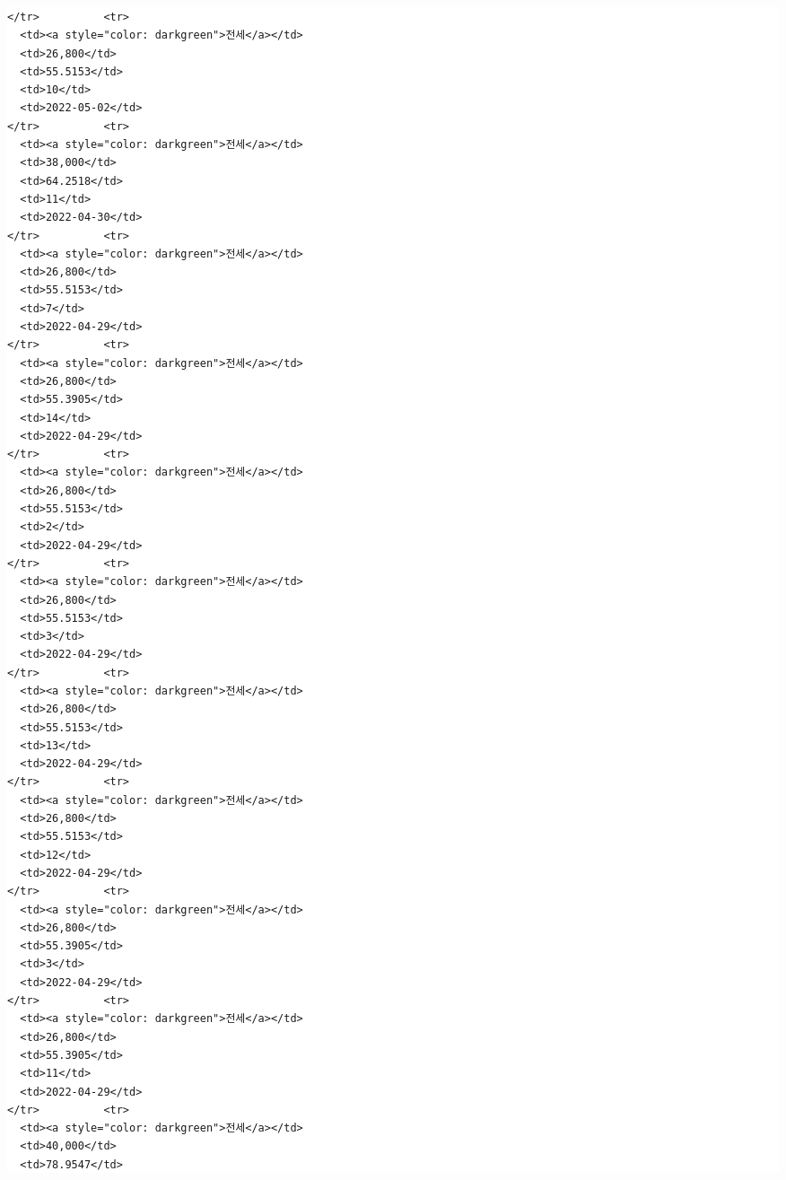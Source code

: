     </tr>          <tr>
      <td><a style="color: darkgreen">전세</a></td>
      <td>26,800</td>
      <td>55.5153</td>
      <td>10</td>
      <td>2022-05-02</td>
    </tr>          <tr>
      <td><a style="color: darkgreen">전세</a></td>
      <td>38,000</td>
      <td>64.2518</td>
      <td>11</td>
      <td>2022-04-30</td>
    </tr>          <tr>
      <td><a style="color: darkgreen">전세</a></td>
      <td>26,800</td>
      <td>55.5153</td>
      <td>7</td>
      <td>2022-04-29</td>
    </tr>          <tr>
      <td><a style="color: darkgreen">전세</a></td>
      <td>26,800</td>
      <td>55.3905</td>
      <td>14</td>
      <td>2022-04-29</td>
    </tr>          <tr>
      <td><a style="color: darkgreen">전세</a></td>
      <td>26,800</td>
      <td>55.5153</td>
      <td>2</td>
      <td>2022-04-29</td>
    </tr>          <tr>
      <td><a style="color: darkgreen">전세</a></td>
      <td>26,800</td>
      <td>55.5153</td>
      <td>3</td>
      <td>2022-04-29</td>
    </tr>          <tr>
      <td><a style="color: darkgreen">전세</a></td>
      <td>26,800</td>
      <td>55.5153</td>
      <td>13</td>
      <td>2022-04-29</td>
    </tr>          <tr>
      <td><a style="color: darkgreen">전세</a></td>
      <td>26,800</td>
      <td>55.5153</td>
      <td>12</td>
      <td>2022-04-29</td>
    </tr>          <tr>
      <td><a style="color: darkgreen">전세</a></td>
      <td>26,800</td>
      <td>55.3905</td>
      <td>3</td>
      <td>2022-04-29</td>
    </tr>          <tr>
      <td><a style="color: darkgreen">전세</a></td>
      <td>26,800</td>
      <td>55.3905</td>
      <td>11</td>
      <td>2022-04-29</td>
    </tr>          <tr>
      <td><a style="color: darkgreen">전세</a></td>
      <td>40,000</td>
      <td>78.9547</td>